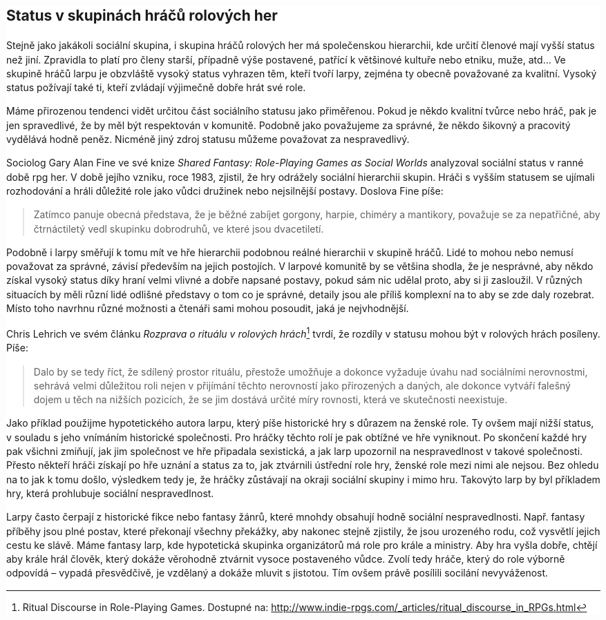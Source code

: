 ## Status v skupinách hráčů rolových her

Stejně jako jakákoli sociální skupina, i skupina hráčů rolových her má společenskou hierarchii, kde určití členové mají vyšší status než jiní. Zpravidla to platí pro členy starší, případně výše postavené, patřící k většinové kultuře nebo etniku, muže, atd… Ve skupině hráčů larpu je obzvláště vysoký status vyhrazen těm, kteří tvoří larpy, zejména ty obecně považované za kvalitní. Vysoký status požívají také ti, kteří zvládají výjimečně dobře hrát své role.

Máme přirozenou tendenci vidět určitou část sociálního statusu jako přiměřenou. Pokud je někdo kvalitní tvůrce nebo hráč, pak je jen spravedlivé, že by měl být respektován v komunitě. Podobně jako považujeme za správné, že někdo šikovný a pracovitý vydělává hodně peněz. Nicméně jiný zdroj statusu můžeme považovat za nespravedlivý.

Sociolog Gary Alan Fine ve své knize _Shared Fantasy: Role-Playing Games as Social Worlds_ analyzoval sociální status v ranné době rpg her. V době jejího vzniku, roce 1983, zjistil, že hry odrážely sociální hierarchii skupin. Hráči s vyšším statusem se ujímali rozhodování a hráli důležité role jako vůdci družinek nebo nejsilnější postavy. Doslova Fine píše:

> Zatímco panuje obecná představa, že je běžné zabíjet gorgony, harpie, chiméry a mantikory, považuje se za nepatřičné, aby čtrnáctiletý vedl skupinku dobrodruhů, ve které jsou dvacetiletí.


Podobně i larpy směřují k tomu mít ve hře hierarchii podobnou reálné hierarchii v skupině hráčů. Lidé to mohou nebo nemusí považovat za správné, závisí především na jejich postojích. V larpové komunitě by se většina shodla, že je nesprávné, aby někdo získal vysoký status díky hraní velmi vlivné a dobře napsané postavy, pokud sám nic udělal proto, aby si ji zasloužil. V různých situacích by měli různí lidé odlišné představy o tom co je správné, detaily jsou ale příliš komplexní na to aby se zde daly rozebrat. Místo toho navrhnu různé možnosti a čtenáři sami mohou posoudit, jaká je nejvhodnější.

Chris Lehrich ve svém článku _Rozprava o rituálu v rolových hrách_[^1] tvrdí, že rozdíly v statusu mohou být v rolových hrách posíleny. Píše:

> Dalo by se tedy říct, že sdílený prostor rituálu, přestože umožňuje a dokonce vyžaduje úvahu nad sociálními nerovnostmi, sehrává velmi důležitou roli nejen v přijímání těchto nerovností jako přirozených a daných, ale dokonce vytváří falešný dojem u těch na nižších pozicích, že se jim dostává určité míry rovnosti, která ve skutečnosti neexistuje.

Jako příklad použijme hypotetického autora larpu, který píše historické hry s důrazem na ženské role. Ty ovšem mají nižší status, v souladu s jeho vnímáním historické společnosti. Pro hráčky těchto rolí je pak obtížné ve hře vyniknout. Po skončení každé hry pak všichni zmiňují, jak jim společnost ve hře připadala sexistická, a jak larp upozornil na nespravedlnost v takové společnosti. Přesto někteří hráči získají po hře uznání a status za to, jak ztvárnili ústřední role hry, ženské role mezi nimi ale nejsou. Bez ohledu na to jak k tomu došlo, výsledkem tedy je, že hráčky zůstávají na okraji sociální skupiny i mimo hru. Takovýto larp by byl příkladem hry, která prohlubuje sociální nespravedlnost.

Larpy často čerpají z historické fikce nebo fantasy žánrů, které mnohdy obsahují hodně sociální nespravedlnosti. Např. fantasy příběhy jsou plné postav, které překonají všechny překážky, aby nakonec stejně zjistily, že jsou urozeného rodu, což vysvětlí jejich cestu ke slávě. Máme fantasy larp, kde hypotetická skupinka organizátorů má role pro krále a ministry. Aby hra vyšla dobře, chtějí aby krále hrál člověk, který dokáže věrohodně ztvárnit vysoce postaveného vůdce. Zvolí tedy hráče, který do role výborně odpovídá – vypadá přesvědčivě, je vzdělaný a dokáže mluvit s jistotou. Tím ovšem právě posílili socilání nevyváženost.


[^1]: Ritual Discourse in Role-Playing Games. Dostupné na: [http://www.&#8203;indie-rpgs.com/_articles/ritual_discourse_in_RPGs.html](http://www.indie-rpgs.com/_articles/ritual_discourse_in_RPGs.html)
[^2]: Obdoba našeho maturitního plesu, v anglicky mluvících zemích je ovšem vnímán jako uvedení maturantů do vysoké společnosti spíš než oslava završení studia.